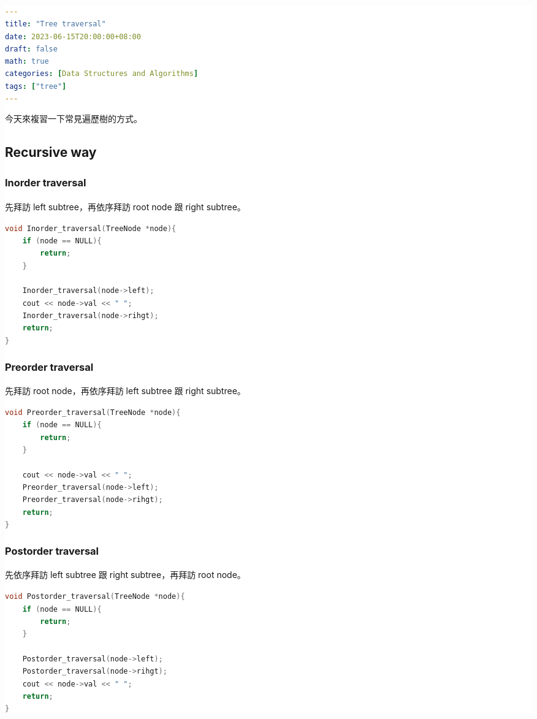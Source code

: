 ```yaml
---
title: "Tree traversal"
date: 2023-06-15T20:00:00+08:00
draft: false
math: true
categories: [Data Structures and Algorithms]
tags: ["tree"]
---
```


今天來複習一下常見遍歷樹的方式。

## Recursive way
### Inorder traversal
先拜訪 left subtree，再依序拜訪 root node 跟 right subtree。
```c++
void Inorder_traversal(TreeNode *node){
    if (node == NULL){
        return;
    }

    Inorder_traversal(node->left);
    cout << node->val << " ";
    Inorder_traversal(node->rihgt);
    return;
}
```

### Preorder traversal
先拜訪 root node，再依序拜訪 left subtree 跟 right subtree。

```c++
void Preorder_traversal(TreeNode *node){
    if (node == NULL){
        return;
    }

    cout << node->val << " ";
    Preorder_traversal(node->left);
    Preorder_traversal(node->rihgt);
    return;
}
```

### Postorder traversal
先依序拜訪 left subtree 跟 right subtree，再拜訪 root node。

```c++
void Postorder_traversal(TreeNode *node){
    if (node == NULL){
        return;
    }

    Postorder_traversal(node->left);
    Postorder_traversal(node->rihgt);
    cout << node->val << " ";
    return;
}
```
